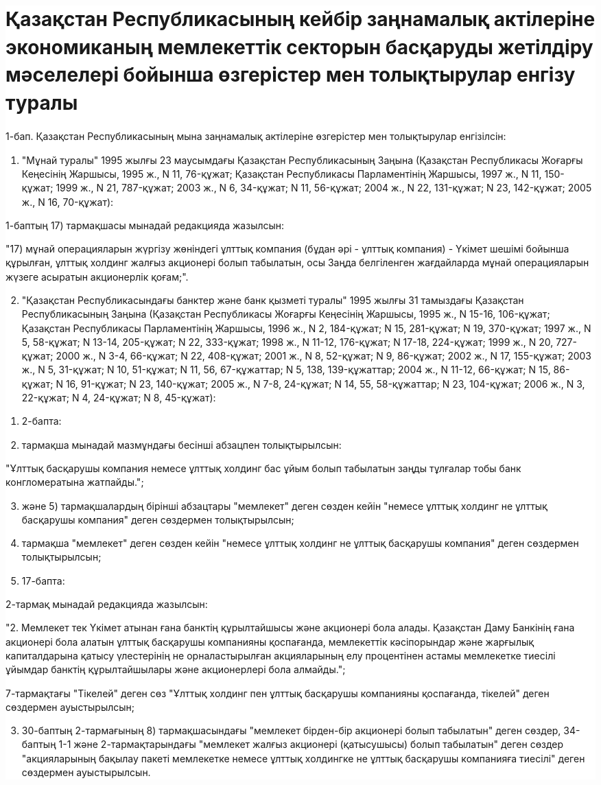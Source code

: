 # Қазақстан Республикасының кейбiр заңнамалық актiлерiне экономиканың мемлекеттiк секторын басқаруды жетiлдiру мәселелерi бойынша өзгерiстер мен толықтырулар енгiзу туралы

1-бап. Қазақстан Республикасының мына заңнамалық актiлерiне өзгерiстер мен толықтырулар енгiзiлсiн:

1. "Мұнай туралы" 1995 жылғы 23 маусымдағы Қазақстан Республикасының Заңына (Қазақстан Республикасы Жоғарғы Кеңесiнiң Жаршысы, 1995 ж., N 11, 76-құжат; Қазақстан Республикасы Парламентiнiң Жаршысы, 1997 ж., N 11, 150-құжат; 1999 ж., N 21, 787-құжат; 2003 ж., N 6, 34-құжат; N 11, 56-құжат; 2004 ж., N 22, 131-құжат; N 23, 142-құжат; 2005 ж., N 16, 70-құжат):

1-баптың 17) тармақшасы мынадай редакцияда жазылсын:

"17) мұнай операцияларын жүргiзу жөнiндегi ұлттық компания (бұдан әрi - ұлттық компания) - Yкiмет шешiмi бойынша құрылған, ұлттық холдинг жалғыз акционерi болып табылатын, осы Заңда белгiленген жағдайларда мұнай операцияларын жүзеге асыратын акционерлiк қоғам;".

2. "Қазақстан Республикасындағы банктер және банк қызметi туралы" 1995 жылғы 31 тамыздағы Қазақстан Республикасының Заңына (Қазақстан Республикасы Жоғарғы Кеңесiнiң Жаршысы, 1995 ж., N 15-16, 106-құжат; Қазақстан Республикасы Парламентiнiң Жаршысы, 1996 ж., N 2, 184-құжат; N 15, 281-құжат; N 19, 370-құжат; 1997 ж., N 5, 58-құжат; N 13-14, 205-құжат; N 22, 333-құжат; 1998 ж., N 11-12, 176-құжат; N 17-18, 224-құжат; 1999 ж., N 20, 727-құжат; 2000 ж., N 3-4, 66-құжат; N 22, 408-құжат; 2001 ж., N 8, 52-құжат; N 9, 86-құжат; 2002 ж., N 17, 155-құжат; 2003 ж., N 5, 31-құжат; N 10, 51-құжат; N 11, 56, 67-құжаттар; N 5, 138, 139-құжаттар; 2004 ж., N 11-12, 66-құжат; N 15, 86-құжат; N 16, 91-құжат; N 23, 140-құжат; 2005 ж., N 7-8, 24-құжат; N 14, 55, 58-құжаттар; N 23, 104-құжат; 2006 ж., N 3, 22-құжат; N 4, 24-құжат; N 8, 45-құжат):

1) 2-бапта:

2) тармақша мынадай мазмұндағы бесiншi абзацпен толықтырылсын:

"Ұлттық басқарушы компания немесе ұлттық холдинг бас ұйым болып табылатын заңды тұлғалар тобы банк конгломератына жатпайды.";

3) және 5) тармақшалардың бiрiншi абзацтары "мемлекет" деген сөзден кейiн "немесе ұлттық холдинг не ұлттық басқарушы компания" деген сөздермен толықтырылсын;

10) тармақша "мемлекет" деген сөзден кейiн "немесе ұлттық холдинг не ұлттық басқарушы компания" деген сөздермен толықтырылсын;

2) 17-бапта:

2-тармақ мынадай редакцияда жазылсын:

"2. Мемлекет тек Yкiмет атынан ғана банктiң құрылтайшысы және акционерi бола алады. Қазақстан Даму Банкiнiң ғана акционерi бола алатын ұлттық басқарушы компанияны қоспағанда, мемлекеттік кәсiпорындар және жарғылық капиталдарына қатысу үлестерiнiң не орналастырылған акцияларының елу процентiнен астамы мемлекетке тиесiлi ұйымдар банктiң құрылтайшылары және акционерлерi бола алмайды.";

7-тармақтағы "Тiкелей" деген сөз "Ұлттық холдинг пен ұлттық басқарушы компанияны қоспағанда, тiкелей" деген сөздермен ауыстырылсын;

3) 30-баптың 2-тармағының 8) тармақшасындағы "мемлекет бiрден-бiр акционерi болып табылатын" деген сөздер, 34-баптың 1-1 және 2-тармақтарындағы "мемлекет жалғыз акционерi (қатысушысы) болып табылатын" деген сөздер "акцияларының бақылау пакетi мемлекетке немесе ұлттық холдингке не ұлттық басқарушы компанияға тиесiлi" деген сөздермен ауыстырылсын.
